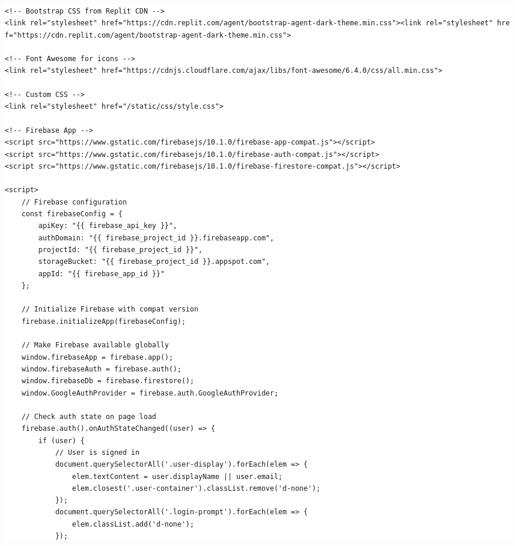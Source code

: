 <!DOCTYPE html>
<html lang="en" data-bs-theme="dark">
<head>
    <meta charset="UTF-8">
    <meta name="viewport" content="width=device-width, initial-scale=1.0">
    <title>SEO Analyzer - Optimize Your Website's Search Engine Rankings</title>
    <meta name="description" content="Free SEO analysis tool to check your website's SEO score, meta tags, keywords, and page speed. Generate comprehensive PDF reports to improve your search engine rankings.">
    
    <!-- Bootstrap CSS from Replit CDN -->
    <link rel="stylesheet" href="https://cdn.replit.com/agent/bootstrap-agent-dark-theme.min.css"><link rel="stylesheet" href="https://cdn.replit.com/agent/bootstrap-agent-dark-theme.min.css">
    
    <!-- Font Awesome for icons -->
    <link rel="stylesheet" href="https://cdnjs.cloudflare.com/ajax/libs/font-awesome/6.4.0/css/all.min.css">
    
    <!-- Custom CSS -->
    <link rel="stylesheet" href="/static/css/style.css">
    
    <!-- Firebase App -->
    <script src="https://www.gstatic.com/firebasejs/10.1.0/firebase-app-compat.js"></script>
    <script src="https://www.gstatic.com/firebasejs/10.1.0/firebase-auth-compat.js"></script>
    <script src="https://www.gstatic.com/firebasejs/10.1.0/firebase-firestore-compat.js"></script>
    
    <script>
        // Firebase configuration
        const firebaseConfig = {
            apiKey: "{{ firebase_api_key }}",
            authDomain: "{{ firebase_project_id }}.firebaseapp.com",
            projectId: "{{ firebase_project_id }}",
            storageBucket: "{{ firebase_project_id }}.appspot.com",
            appId: "{{ firebase_app_id }}"
        };

        // Initialize Firebase with compat version
        firebase.initializeApp(firebaseConfig);
        
        // Make Firebase available globally
        window.firebaseApp = firebase.app();
        window.firebaseAuth = firebase.auth();
        window.firebaseDb = firebase.firestore();
        window.GoogleAuthProvider = firebase.auth.GoogleAuthProvider;
        
        // Check auth state on page load
        firebase.auth().onAuthStateChanged((user) => {
            if (user) {
                // User is signed in
                document.querySelectorAll('.user-display').forEach(elem => {
                    elem.textContent = user.displayName || user.email;
                    elem.closest('.user-container').classList.remove('d-none');
                });
                document.querySelectorAll('.login-prompt').forEach(elem => {
                    elem.classList.add('d-none');
                });
                
